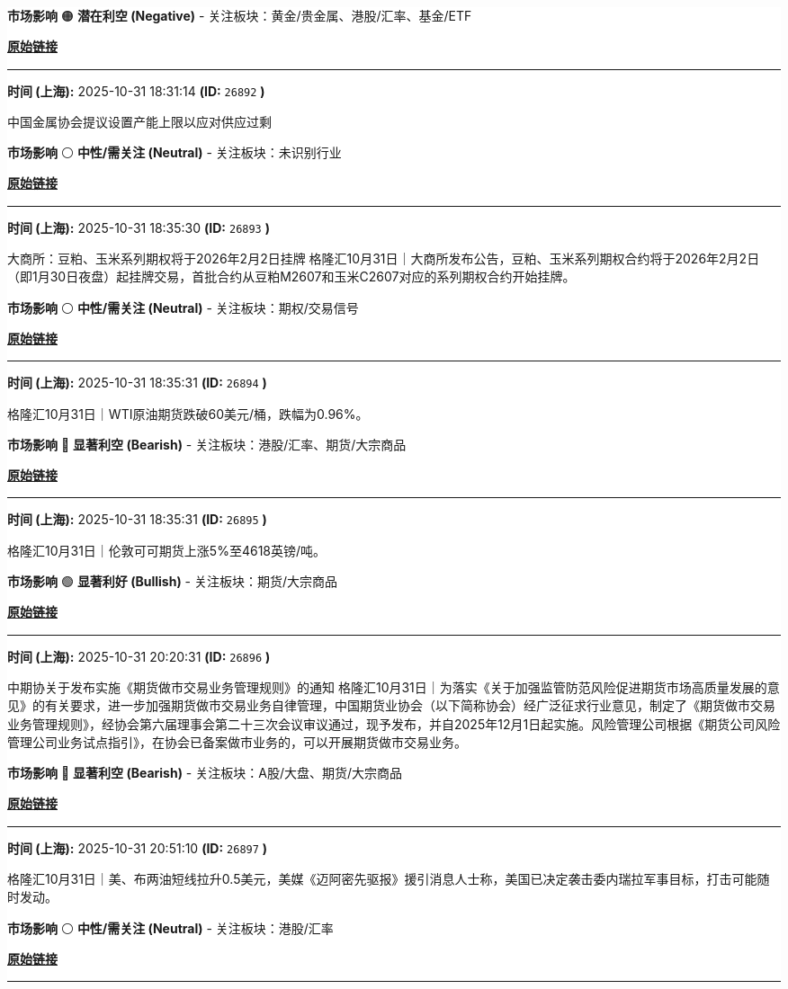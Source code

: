**市场影响** 🟠 **潜在利空 (Negative)** - 关注板块：黄金/贵金属、港股/汇率、基金/ETF

**[原始链接](https://t.me/ywcqdz/26891)**

---
**时间 (上海):** 2025-10-31 18:31:14 **(ID:** `26892` **)**

中国金属协会提议设置产能上限以应对供应过剩

**市场影响** ⚪ **中性/需关注 (Neutral)** - 关注板块：未识别行业

**[原始链接](https://t.me/ywcqdz/26892)**

---
**时间 (上海):** 2025-10-31 18:35:30 **(ID:** `26893` **)**

大商所：豆粕、玉米系列期权将于2026年2月2日挂牌
格隆汇10月31日｜大商所发布公告，豆粕、玉米系列期权合约将于2026年2月2日（即1月30日夜盘）起挂牌交易，首批合约从豆粕M2607和玉米C2607对应的系列期权合约开始挂牌。

**市场影响** ⚪ **中性/需关注 (Neutral)** - 关注板块：期权/交易信号

**[原始链接](https://t.me/ywcqdz/26893)**

---
**时间 (上海):** 2025-10-31 18:35:31 **(ID:** `26894` **)**

格隆汇10月31日｜WTI原油期货跌破60美元/桶，跌幅为0.96%。

**市场影响** 🔴 **显著利空 (Bearish)** - 关注板块：港股/汇率、期货/大宗商品

**[原始链接](https://t.me/ywcqdz/26894)**

---
**时间 (上海):** 2025-10-31 18:35:31 **(ID:** `26895` **)**

格隆汇10月31日｜伦敦可可期货上涨5%至4618英镑/吨。

**市场影响** 🟢 **显著利好 (Bullish)** - 关注板块：期货/大宗商品

**[原始链接](https://t.me/ywcqdz/26895)**

---
**时间 (上海):** 2025-10-31 20:20:31 **(ID:** `26896` **)**

中期协关于发布实施《期货做市交易业务管理规则》的通知
格隆汇10月31日｜为落实《关于加强监管防范风险促进期货市场高质量发展的意见》的有关要求，进一步加强期货做市交易业务自律管理，中国期货业协会（以下简称协会）经广泛征求行业意见，制定了《期货做市交易业务管理规则》，经协会第六届理事会第二十三次会议审议通过，现予发布，并自2025年12月1日起实施。风险管理公司根据《期货公司风险管理公司业务试点指引》，在协会已备案做市业务的，可以开展期货做市交易业务。

**市场影响** 🔴 **显著利空 (Bearish)** - 关注板块：A股/大盘、期货/大宗商品

**[原始链接](https://t.me/ywcqdz/26896)**

---
**时间 (上海):** 2025-10-31 20:51:10 **(ID:** `26897` **)**

格隆汇10月31日｜美、布两油短线拉升0.5美元，美媒《迈阿密先驱报》援引消息人士称，美国已决定袭击委内瑞拉军事目标，打击可能随时发动。

**市场影响** ⚪ **中性/需关注 (Neutral)** - 关注板块：港股/汇率

**[原始链接](https://t.me/ywcqdz/26897)**

---